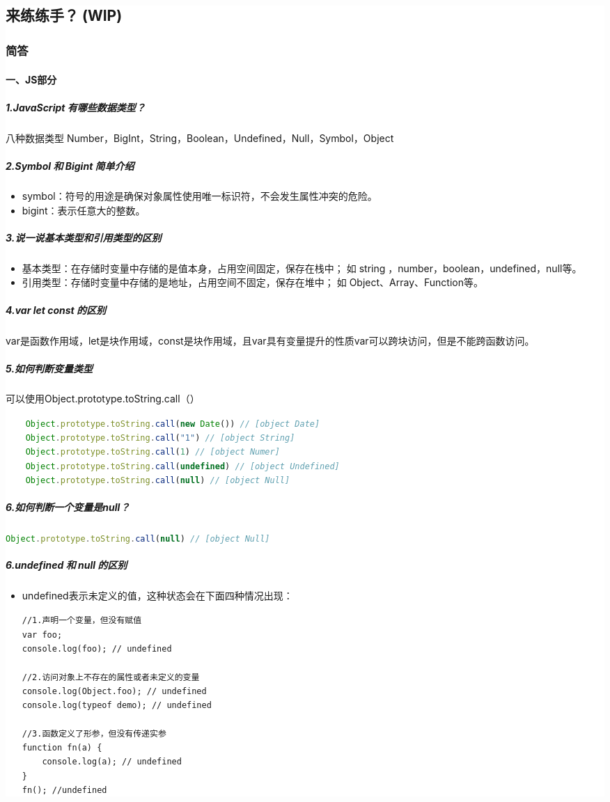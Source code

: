 ## 来练练手？  (WIP)

### 简答

#### 一、JS部分

##### 1.JavaScript 有哪些数据类型？

八种数据类型
Number，BigInt，String，Boolean，Undefined，Null，Symbol，Object

##### 2.Symbol 和 Bigint 简单介绍

- symbol：符号的用途是确保对象属性使用唯一标识符，不会发生属性冲突的危险。
- bigint：表示任意大的整数。

##### 3.说一说基本类型和引用类型的区别

- 基本类型：在存储时变量中存储的是值本身，占用空间固定，保存在栈中； 如 string ，number，boolean，undefined，null等。
- 引用类型：存储时变量中存储的是地址，占用空间不固定，保存在堆中； 如 Object、Array、Function等。

##### 4.var let const 的区别

var是函数作用域，let是块作用域，const是块作用域，且var具有变量提升的性质var可以跨块访问，但是不能跨函数访问。

##### 5.如何判断变量类型

可以使用Object.prototype.toString.call（）

```javascript
    Object.prototype.toString.call(new Date()) // [object Date]
    Object.prototype.toString.call("1") // [object String]
    Object.prototype.toString.call(1) // [object Numer]
    Object.prototype.toString.call(undefined) // [object Undefined]
    Object.prototype.toString.call(null) // [object Null]
```

##### 6.如何判断一个变量是null？

```javascript
Object.prototype.toString.call(null) // [object Null]
```

##### 6.undefined 和 null 的区别

- undefined表示未定义的值，这种状态会在下面四种情况出现：

  ```
  //1.声明一个变量，但没有赋值
  var foo;
  console.log(foo); // undefined
  
  //2.访问对象上不存在的属性或者未定义的变量
  console.log(Object.foo); // undefined
  console.log(typeof demo); // undefined
  
  //3.函数定义了形参，但没有传递实参
  function fn(a) {
      console.log(a); // undefined
  }
  fn(); //undefined
  ```
